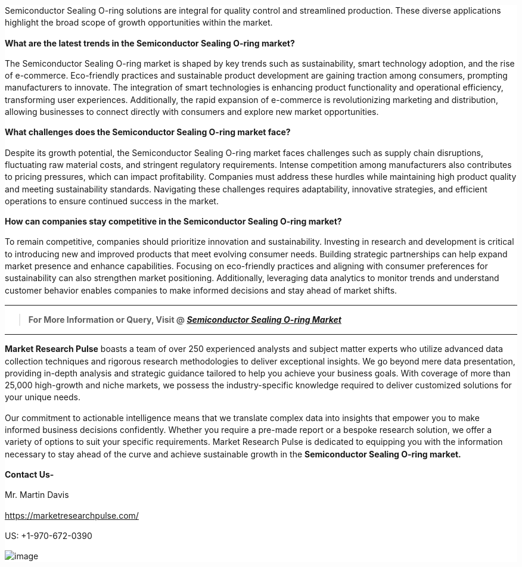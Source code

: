 Semiconductor Sealing O-ring solutions are integral for quality control and streamlined production. These diverse applications highlight the broad scope of growth opportunities within the market.</p><p><strong>What are the latest trends in the Semiconductor Sealing O-ring market?</strong></p><p>The Semiconductor Sealing O-ring market is shaped by key trends such as sustainability, smart technology adoption, and the rise of e-commerce. Eco-friendly practices and sustainable product development are gaining traction among consumers, prompting manufacturers to innovate. The integration of smart technologies is enhancing product functionality and operational efficiency, transforming user experiences. Additionally, the rapid expansion of e-commerce is revolutionizing marketing and distribution, allowing businesses to connect directly with consumers and explore new market opportunities.</p><p><strong>What challenges does the Semiconductor Sealing O-ring market face?</strong></p><p>Despite its growth potential, the Semiconductor Sealing O-ring market faces challenges such as supply chain disruptions, fluctuating raw material costs, and stringent regulatory requirements. Intense competition among manufacturers also contributes to pricing pressures, which can impact profitability. Companies must address these hurdles while maintaining high product quality and meeting sustainability standards. Navigating these challenges requires adaptability, innovative strategies, and efficient operations to ensure continued success in the market.</p><p><strong>How can companies stay competitive in the Semiconductor Sealing O-ring market?</strong></p><p>To remain competitive, companies should prioritize innovation and sustainability. Investing in research and development is critical to introducing new and improved products that meet evolving consumer needs. Building strategic partnerships can help expand market presence and enhance capabilities. Focusing on eco-friendly practices and aligning with consumer preferences for sustainability can also strengthen market positioning. Additionally, leveraging data analytics to monitor trends and understand customer behavior enables companies to make informed decisions and stay ahead of market shifts.</p><hr /><blockquote><p><strong>For More Information or Query, Visit @&nbsp;<em><a href="https://marketresearchpulse.com/report/13537/semiconductor-sealing-o-ring-market?utm_source=Linkedin&utm_medium=0111">Semiconductor Sealing O-ring Market</a></em></strong></p></blockquote><hr /><p><strong>Market Research Pulse</strong> boasts a team of over 250 experienced analysts and subject matter experts who utilize advanced data collection techniques and rigorous research methodologies to deliver exceptional insights. We go beyond mere data presentation, providing in-depth analysis and strategic guidance tailored to help you achieve your business goals. With coverage of more than 25,000 high-growth and niche markets, we possess the industry-specific knowledge required to deliver customized solutions for your unique needs.</p><p>Our commitment to actionable intelligence means that we translate complex data into insights that empower you to make informed business decisions confidently. Whether you require a pre-made report or a bespoke research solution, we offer a variety of options to suit your specific requirements. Market Research Pulse is dedicated to equipping you with the information necessary to stay ahead of the curve and achieve sustainable growth in the <strong>Semiconductor Sealing O-ring market.</strong></p><p><strong>Contact Us-</strong></p><p>Mr. Martin Davis</p><p>https://marketresearchpulse.com/</p><p>US: +1-970-672-0390</p>
![image](https://github.com/user-attachments/assets/02f3baef-49b8-4a5b-899a-931382279011)
